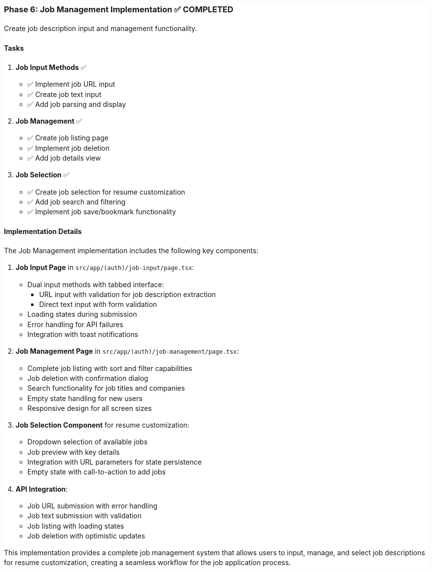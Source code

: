 ### Phase 6: Job Management Implementation ✅ COMPLETED

Create job description input and management functionality.

#### Tasks

1. **Job Input Methods** ✅
   - ✅ Implement job URL input
   - ✅ Create job text input
   - ✅ Add job parsing and display

2. **Job Management** ✅
   - ✅ Create job listing page
   - ✅ Implement job deletion
   - ✅ Add job details view

3. **Job Selection** ✅
   - ✅ Create job selection for resume customization
   - ✅ Add job search and filtering
   - ✅ Implement job save/bookmark functionality

#### Implementation Details

The Job Management implementation includes the following key components:

1. **Job Input Page** in `src/app/(auth)/job-input/page.tsx`:
   - Dual input methods with tabbed interface:
     - URL input with validation for job description extraction
     - Direct text input with form validation
   - Loading states during submission
   - Error handling for API failures
   - Integration with toast notifications

2. **Job Management Page** in `src/app/(auth)/job-management/page.tsx`:
   - Complete job listing with sort and filter capabilities
   - Job deletion with confirmation dialog
   - Search functionality for job titles and companies
   - Empty state handling for new users
   - Responsive design for all screen sizes

3. **Job Selection Component** for resume customization:
   - Dropdown selection of available jobs
   - Job preview with key details
   - Integration with URL parameters for state persistence
   - Empty state with call-to-action to add jobs

4. **API Integration**:
   - Job URL submission with error handling
   - Job text submission with validation
   - Job listing with loading states
   - Job deletion with optimistic updates

This implementation provides a complete job management system that allows users to input, manage, and select job descriptions for resume customization, creating a seamless workflow for the job application process.
